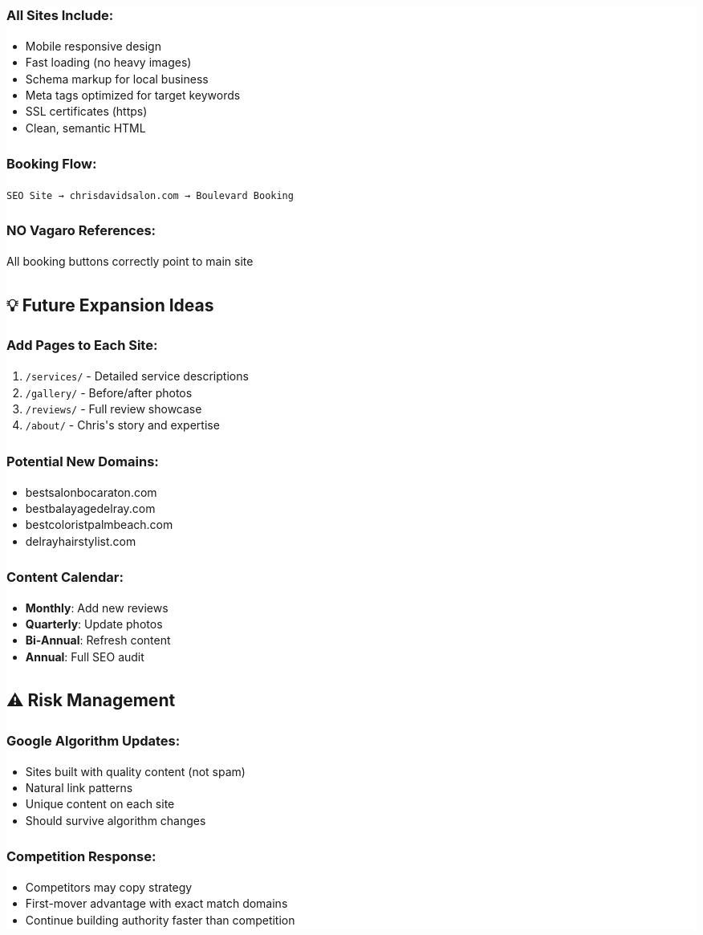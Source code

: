 ### All Sites Include:
- Mobile responsive design
- Fast loading (no heavy images)
- Schema markup for local business
- Meta tags optimized for target keywords
- SSL certificates (https)
- Clean, semantic HTML

### Booking Flow:
```
SEO Site → chrisdavidsalon.com → Boulevard Booking
```

### NO Vagaro References:
All booking buttons correctly point to main site

## 💡 Future Expansion Ideas

### Add Pages to Each Site:
1. `/services/` - Detailed service descriptions
2. `/gallery/` - Before/after photos
3. `/reviews/` - Full review showcase
4. `/about/` - Chris's story and expertise

### Potential New Domains:
- bestsalonbocaraton.com
- bestbalayagedelray.com
- bestcoloristpalmbeach.com
- delrayhairstylist.com

### Content Calendar:
- **Monthly**: Add new reviews
- **Quarterly**: Update photos
- **Bi-Annual**: Refresh content
- **Annual**: Full SEO audit

## ⚠️ Risk Management

### Google Algorithm Updates:
- Sites built with quality content (not spam)
- Natural link patterns
- Unique content on each site
- Should survive algorithm changes

### Competition Response:
- Competitors may copy strategy
- First-mover advantage with exact match domains
- Continue building authority faster than competition
